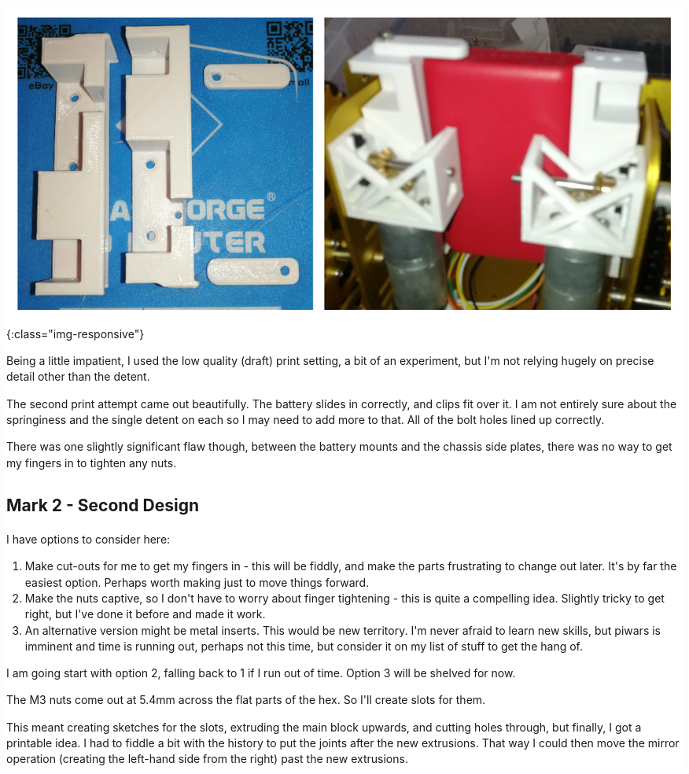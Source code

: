 ![The Mark 1 Clip](/galleries/2019/02/14-printable-usb-battery-holder/mark1_battery_clips.jpg){:class="img-responsive"}

Being a little impatient, I used the low quality (draft) print setting, a bit of an experiment, but I'm not relying hugely on precise detail other than the detent.

The second print attempt came out beautifully. The battery slides in correctly, and clips fit over it. I am not entirely sure about the springiness and the single detent on each so I may need to add more to that. All of the bolt holes lined up correctly.

There was one slightly significant flaw though, between the battery mounts and the chassis side plates, there was no way to get my fingers in to tighten any nuts.

## Mark 2 - Second Design

I have options to consider here:

1) Make cut-outs for me to get my fingers in - this will be fiddly, and make the parts frustrating to change out later. It's by far the easiest option. Perhaps worth making just to move things forward.
2) Make the nuts captive, so I don't have to worry about finger tightening - this is quite a compelling idea. Slightly tricky to get right, but I've done it before and made it work.
3) An alternative version might be metal inserts. This would be new territory. I'm never afraid to learn new skills, but piwars is imminent and time is running out, perhaps not this time, but consider it on my list of stuff to get the hang of.

I am going start with option 2, falling back to 1 if I run out of time. Option 3 will be shelved for now.

The M3 nuts come out at 5.4mm across the flat parts of the hex. So I'll create slots for them.

This meant creating sketches for the slots, extruding the main block upwards, and cutting holes through, but finally, I got a printable idea. I had to fiddle a bit with the history to put the joints after the new extrusions. That way I could then move the mirror operation (creating the left-hand side from the right) past the new extrusions.
